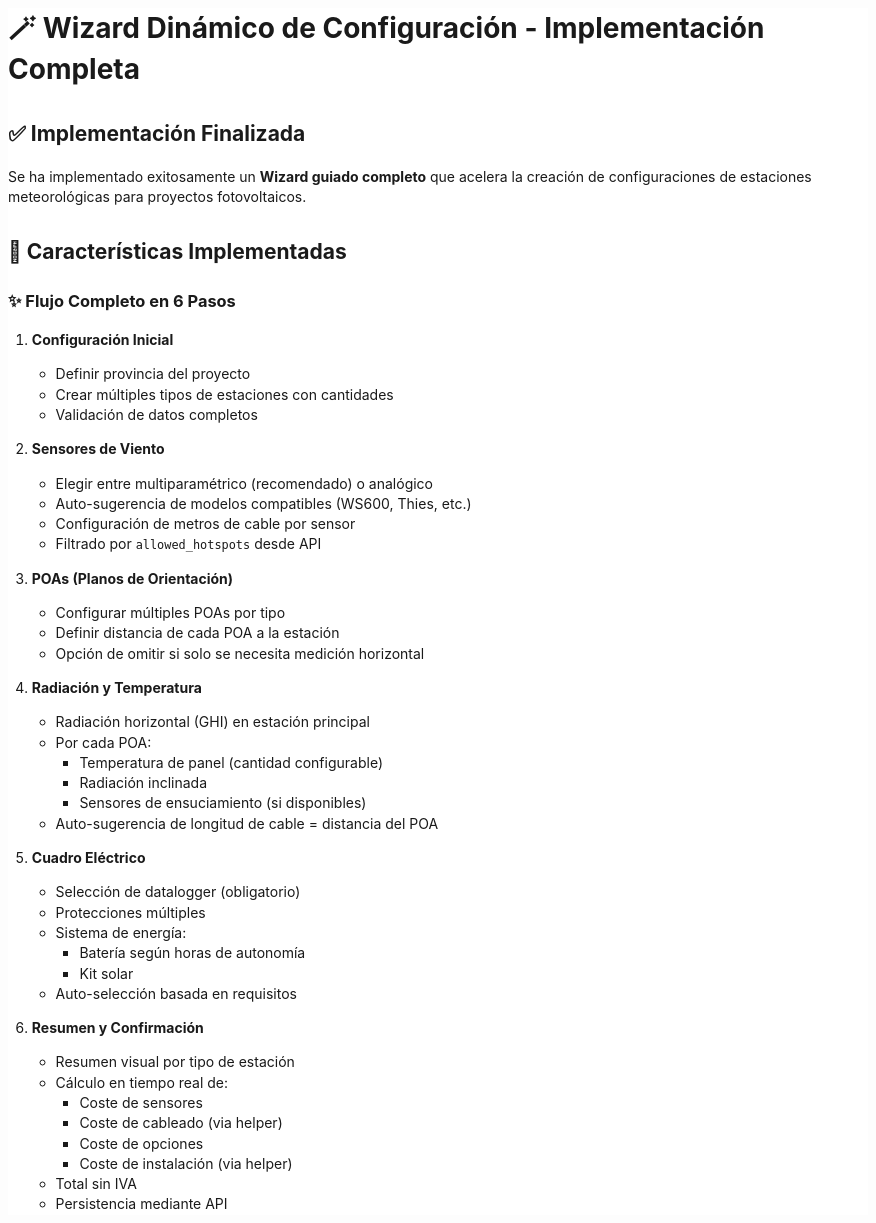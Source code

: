 # 🪄 Wizard Dinámico de Configuración - Implementación Completa

## ✅ Implementación Finalizada

Se ha implementado exitosamente un **Wizard guiado completo** que acelera la creación de configuraciones de estaciones meteorológicas para proyectos fotovoltaicos.

## 🎯 Características Implementadas

### ✨ Flujo Completo en 6 Pasos

1. **Configuración Inicial**
   - Definir provincia del proyecto
   - Crear múltiples tipos de estaciones con cantidades
   - Validación de datos completos

2. **Sensores de Viento**
   - Elegir entre multiparamétrico (recomendado) o analógico
   - Auto-sugerencia de modelos compatibles (WS600, Thies, etc.)
   - Configuración de metros de cable por sensor
   - Filtrado por `allowed_hotspots` desde API

3. **POAs (Planos de Orientación)**
   - Configurar múltiples POAs por tipo
   - Definir distancia de cada POA a la estación
   - Opción de omitir si solo se necesita medición horizontal

4. **Radiación y Temperatura**
   - Radiación horizontal (GHI) en estación principal
   - Por cada POA:
     - Temperatura de panel (cantidad configurable)
     - Radiación inclinada
     - Sensores de ensuciamiento (si disponibles)
   - Auto-sugerencia de longitud de cable = distancia del POA

5. **Cuadro Eléctrico**
   - Selección de datalogger (obligatorio)
   - Protecciones múltiples
   - Sistema de energía:
     - Batería según horas de autonomía
     - Kit solar
   - Auto-selección basada en requisitos

6. **Resumen y Confirmación**
   - Resumen visual por tipo de estación
   - Cálculo en tiempo real de:
     - Coste de sensores
     - Coste de cableado (via helper)
     - Coste de opciones
     - Coste de instalación (via helper)
   - Total sin IVA
   - Persistencia mediante API
